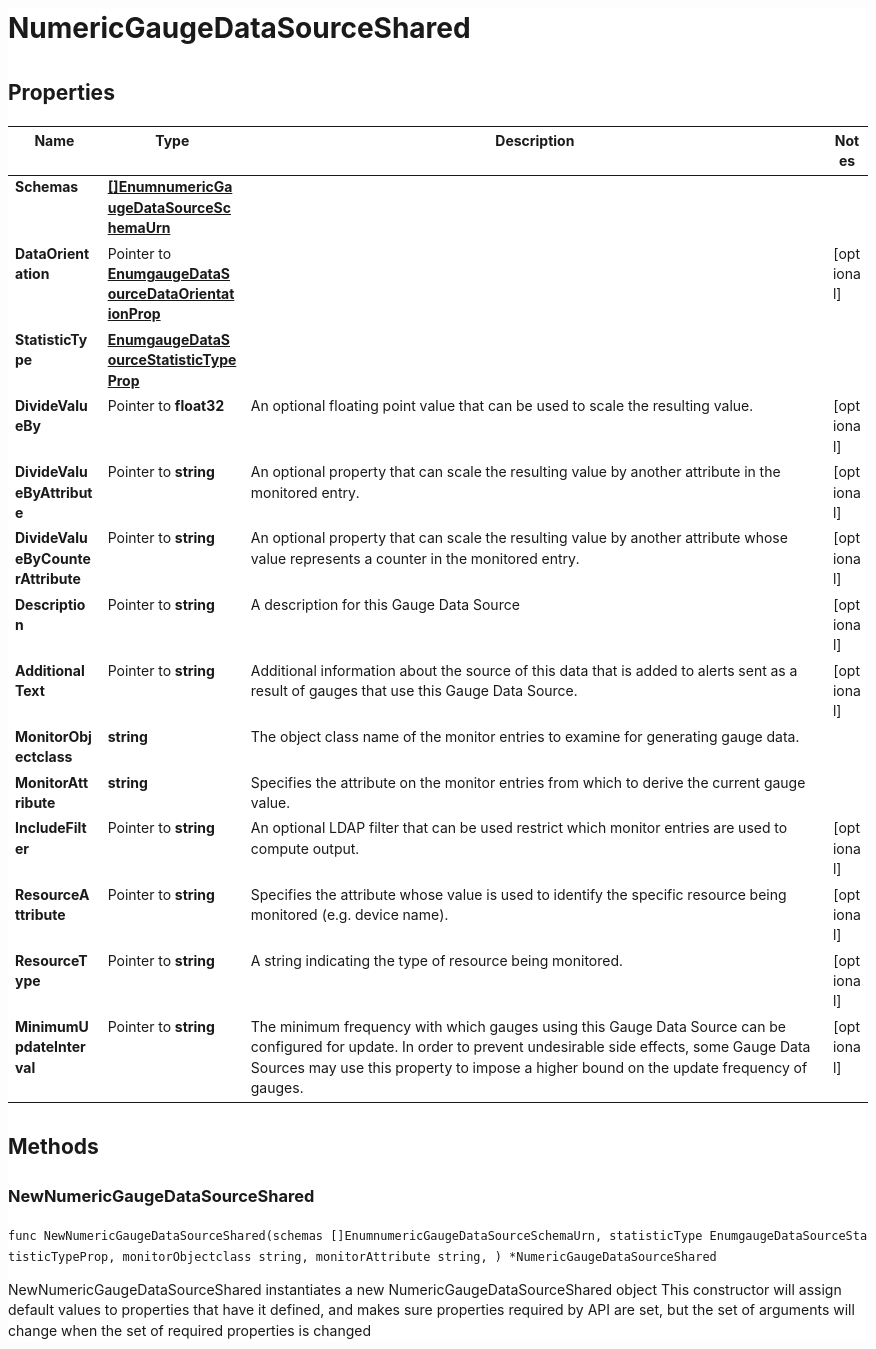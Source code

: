 # NumericGaugeDataSourceShared

## Properties

Name | Type | Description | Notes
------------ | ------------- | ------------- | -------------
**Schemas** | [**[]EnumnumericGaugeDataSourceSchemaUrn**](EnumnumericGaugeDataSourceSchemaUrn.md) |  | 
**DataOrientation** | Pointer to [**EnumgaugeDataSourceDataOrientationProp**](EnumgaugeDataSourceDataOrientationProp.md) |  | [optional] 
**StatisticType** | [**EnumgaugeDataSourceStatisticTypeProp**](EnumgaugeDataSourceStatisticTypeProp.md) |  | 
**DivideValueBy** | Pointer to **float32** | An optional floating point value that can be used to scale the resulting value. | [optional] 
**DivideValueByAttribute** | Pointer to **string** | An optional property that can scale the resulting value by another attribute in the monitored entry. | [optional] 
**DivideValueByCounterAttribute** | Pointer to **string** | An optional property that can scale the resulting value by another attribute whose value represents a counter in the monitored entry. | [optional] 
**Description** | Pointer to **string** | A description for this Gauge Data Source | [optional] 
**AdditionalText** | Pointer to **string** | Additional information about the source of this data that is added to alerts sent as a result of gauges that use this Gauge Data Source. | [optional] 
**MonitorObjectclass** | **string** | The object class name of the monitor entries to examine for generating gauge data. | 
**MonitorAttribute** | **string** | Specifies the attribute on the monitor entries from which to derive the current gauge value. | 
**IncludeFilter** | Pointer to **string** | An optional LDAP filter that can be used restrict which monitor entries are used to compute output. | [optional] 
**ResourceAttribute** | Pointer to **string** | Specifies the attribute whose value is used to identify the specific resource being monitored (e.g. device name). | [optional] 
**ResourceType** | Pointer to **string** | A string indicating the type of resource being monitored. | [optional] 
**MinimumUpdateInterval** | Pointer to **string** | The minimum frequency with which gauges using this Gauge Data Source can be configured for update. In order to prevent undesirable side effects, some Gauge Data Sources may use this property to impose a higher bound on the update frequency of gauges. | [optional] 

## Methods

### NewNumericGaugeDataSourceShared

`func NewNumericGaugeDataSourceShared(schemas []EnumnumericGaugeDataSourceSchemaUrn, statisticType EnumgaugeDataSourceStatisticTypeProp, monitorObjectclass string, monitorAttribute string, ) *NumericGaugeDataSourceShared`

NewNumericGaugeDataSourceShared instantiates a new NumericGaugeDataSourceShared object
This constructor will assign default values to properties that have it defined,
and makes sure properties required by API are set, but the set of arguments
will change when the set of required properties is changed
